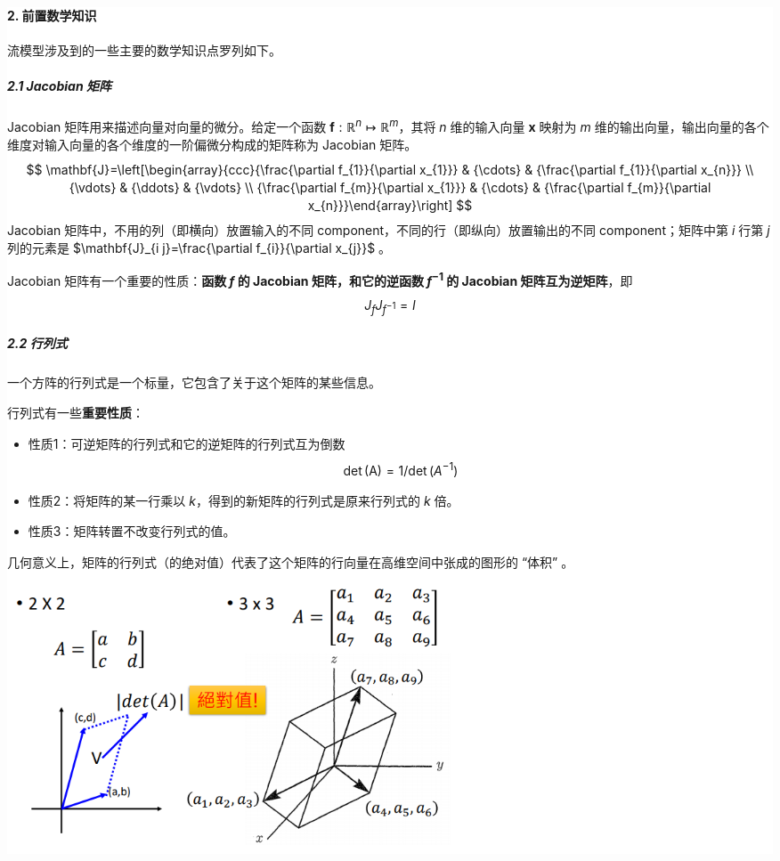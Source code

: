 

#### 2. 前置数学知识

流模型涉及到的一些主要的数学知识点罗列如下。

##### 2.1 Jacobian 矩阵

Jacobian 矩阵用来描述向量对向量的微分。给定一个函数 $\mathbf{f} : \mathbb{R}^{n} \mapsto \mathbb{R}^{m}$，其将 $n$ 维的输入向量 $\mathbf{x}$  映射为 $m$ 维的输出向量，输出向量的各个维度对输入向量的各个维度的一阶偏微分构成的矩阵称为 Jacobian 矩阵。
$$
\mathbf{J}=\left[\begin{array}{ccc}{\frac{\partial f_{1}}{\partial x_{1}}} & {\cdots} & {\frac{\partial f_{1}}{\partial x_{n}}} \\ {\vdots} & {\ddots} & {\vdots} \\ {\frac{\partial f_{m}}{\partial x_{1}}} & {\cdots} & {\frac{\partial f_{m}}{\partial x_{n}}}\end{array}\right]
$$
Jacobian 矩阵中，不用的列（即横向）放置输入的不同 component，不同的行（即纵向）放置输出的不同 component；矩阵中第 $i$ 行第 $j$ 列的元素是 $\mathbf{J}_{i j}=\frac{\partial f_{i}}{\partial x_{j}}$ 。

Jacobian 矩阵有一个重要的性质：**函数 $f$ 的 Jacobian 矩阵，和它的逆函数 $f^{-1}$ 的 Jacobian 矩阵互为逆矩阵**，即
$$
J_{f} J_{f^{-1}}=I
$$

##### 2.2 行列式

一个方阵的行列式是一个标量，它包含了关于这个矩阵的某些信息。

行列式有一些**重要性质**：

* 性质1：可逆矩阵的行列式和它的逆矩阵的行列式互为倒数
  $$
  \operatorname{det}(\mathrm{A})=1 / \operatorname{det}\left(A^{-1}\right)
  $$

* 性质2：将矩阵的某一行乘以 $k$，得到的新矩阵的行列式是原来行列式的 $k$ 倍。
* 性质3：矩阵转置不改变行列式的值。

几何意义上，矩阵的行列式（的绝对值）代表了这个矩阵的行向量在高维空间中张成的图形的 “体积” 。

<img src="assets/1568686631192.png" style="zoom: 75%">

